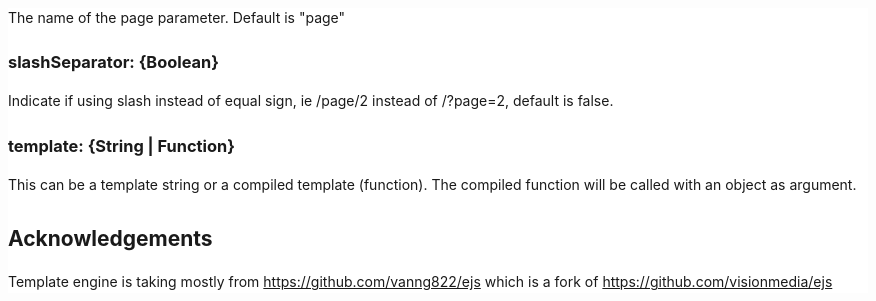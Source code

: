The name of the page parameter. Default is "page"

### slashSeparator: {Boolean}
Indicate if using slash instead of equal sign, ie /page/2 instead of /?page=2, default is false.

### template: {String | Function}
This can be a template string or a compiled template (function).
The compiled function will be called with an object as argument.


## Acknowledgements
Template engine is taking mostly from https://github.com/vanng822/ejs which is a fork of https://github.com/visionmedia/ejs
